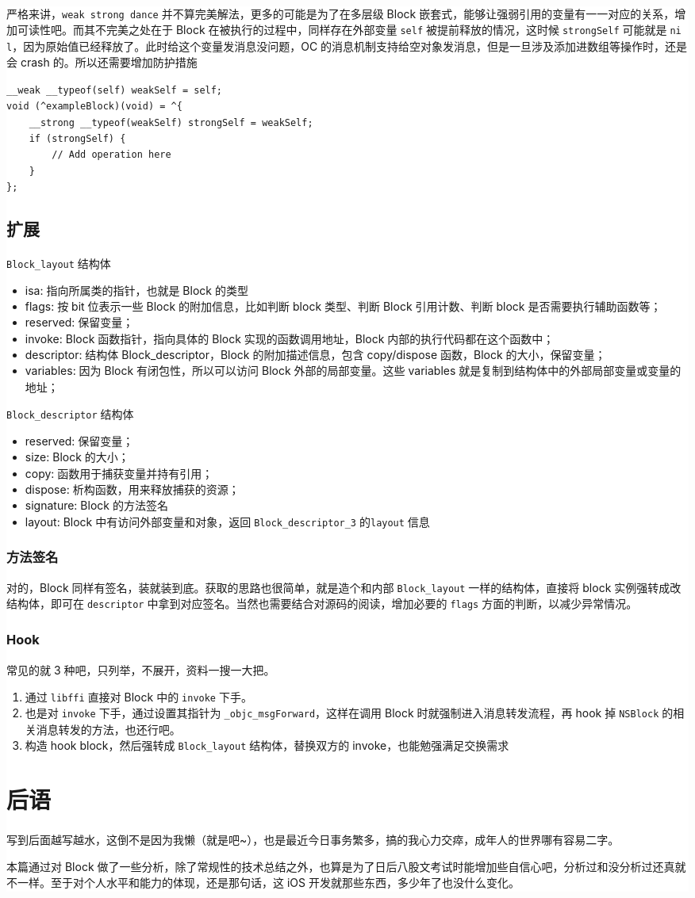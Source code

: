 严格来讲，`weak strong dance` 并不算完美解法，更多的可能是为了在多层级 Block 嵌套式，能够让强弱引用的变量有一一对应的关系，增加可读性吧。而其不完美之处在于 Block 在被执行的过程中，同样存在外部变量 `self` 被提前释放的情况，这时候 `strongSelf` 可能就是 `nil`，因为原始值已经释放了。此时给这个变量发消息没问题，OC 的消息机制支持给空对象发消息，但是一旦涉及添加进数组等操作时，还是会 crash 的。所以还需要增加防护措施
```
__weak __typeof(self) weakSelf = self;
void (^exampleBlock)(void) = ^{
    __strong __typeof(weakSelf) strongSelf = weakSelf;
    if (strongSelf) {
        // Add operation here
    }
};
```

## 扩展
`Block_layout` 结构体
- isa: 指向所属类的指针，也就是 Block 的类型
- flags: 按 bit 位表示一些 Block 的附加信息，比如判断 block 类型、判断 Block 引用计数、判断 block 是否需要执行辅助函数等；
- reserved: 保留变量；
- invoke: Block 函数指针，指向具体的 Block 实现的函数调用地址，Block 内部的执行代码都在这个函数中；
- descriptor: 结构体 Block_descriptor，Block 的附加描述信息，包含 copy/dispose 函数，Block 的大小，保留变量；
- variables: 因为 Block 有闭包性，所以可以访问 Block 外部的局部变量。这些 variables 就是复制到结构体中的外部局部变量或变量的地址；

`Block_descriptor` 结构体
- reserved: 保留变量；
- size: Block 的大小；
- copy: 函数用于捕获变量并持有引用；
- dispose: 析构函数，用来释放捕获的资源；
- signature: Block 的方法签名
- layout: Block 中有访问外部变量和对象，返回 `Block_descriptor_3` 的`layout` 信息

### 方法签名
对的，Block 同样有签名，装就装到底。获取的思路也很简单，就是造个和内部 `Block_layout` 一样的结构体，直接将 block 实例强转成改结构体，即可在 `descriptor` 中拿到对应签名。当然也需要结合对源码的阅读，增加必要的 `flags` 方面的判断，以减少异常情况。

### Hook
常见的就 3 种吧，只列举，不展开，资料一搜一大把。
1. 通过 `libffi` 直接对 Block 中的 `invoke` 下手。
2. 也是对 `invoke` 下手，通过设置其指针为 `_objc_msgForward`，这样在调用 Block 时就强制进入消息转发流程，再 hook 掉 `NSBlock` 的相关消息转发的方法，也还行吧。
3. 构造 hook block，然后强转成 `Block_layout` 结构体，替换双方的 invoke，也能勉强满足交换需求

# 后语
写到后面越写越水，这倒不是因为我懒（就是吧~），也是最近今日事务繁多，搞的我心力交瘁，成年人的世界哪有容易二字。

本篇通过对 Block 做了一些分析，除了常规性的技术总结之外，也算是为了日后八股文考试时能增加些自信心吧，分析过和没分析过还真就不一样。至于对个人水平和能力的体现，还是那句话，这 iOS 开发就那些东西，多少年了也没什么变化。